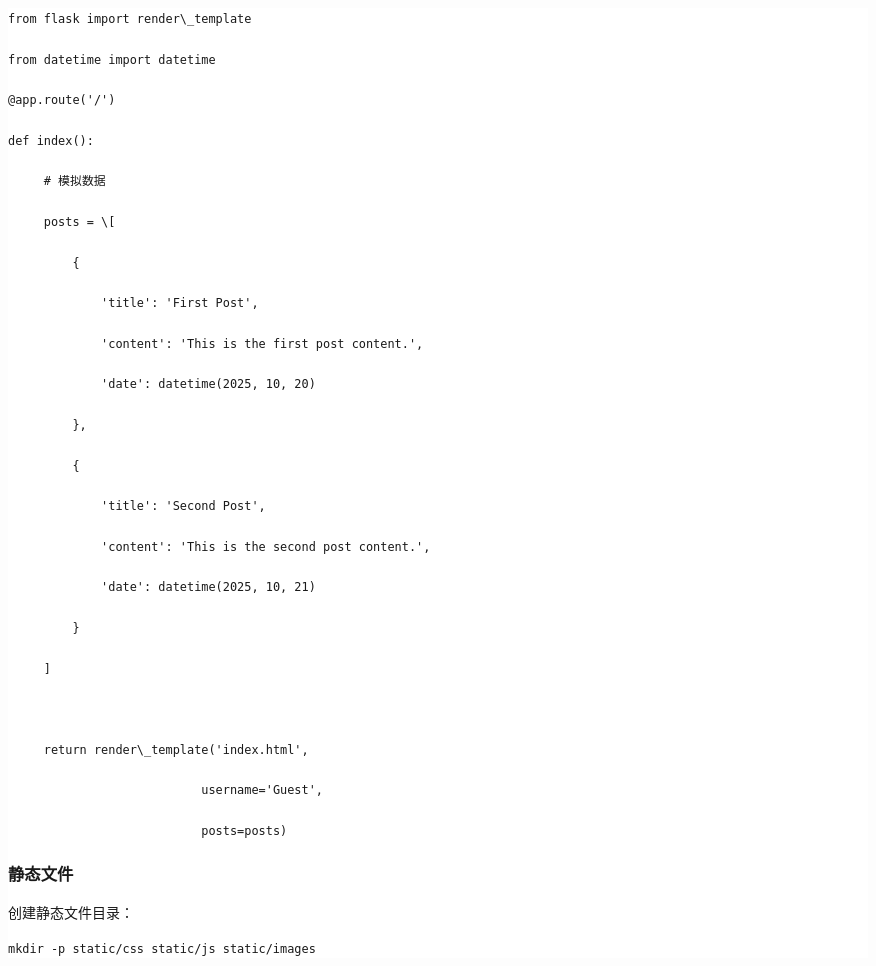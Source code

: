 
```
from flask import render\_template

from datetime import datetime

@app.route('/')

def index():

     # 模拟数据

     posts = \[

         {

             'title': 'First Post',

             'content': 'This is the first post content.',

             'date': datetime(2025, 10, 20)

         },

         {

             'title': 'Second Post',

             'content': 'This is the second post content.',

             'date': datetime(2025, 10, 21)

         }

     ]

      

     return render\_template('index.html',  

                           username='Guest',  

                           posts=posts)
```

### 静态文件

创建静态文件目录：



```
mkdir -p static/css static/js static/images
```
